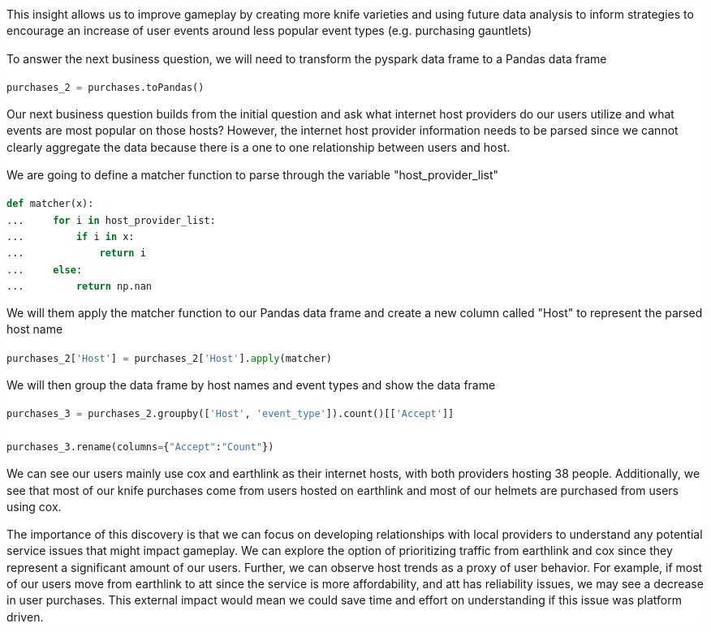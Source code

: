 This insight allows us to improve gameplay by creating more knife varieties and using future data analysis to inform strategies to encourage an increase of user events around less popular event types (e.g. purchasing gauntlets)


To answer the next business question, we will need to transform the pyspark data frame to a Pandas data frame

```python
purchases_2 = purchases.toPandas()
```

Our next business question builds from the initial question and ask what internet host providers do our users utilize and what events are most popular on those hosts?
However, the internet host provider information needs to be parsed since we cannot clearly aggregate the data because there is a one to one relationship between users and host.

We are going to define a matcher function to parse through the variable "host_provider_list"

```python
def matcher(x): 
...     for i in host_provider_list:
...         if i in x:
...             return i
...     else:
...         return np.nan 
```

We will them apply the matcher function to our Pandas data frame and create a new column called "Host" to represent the parsed host name

```python
purchases_2['Host'] = purchases_2['Host'].apply(matcher)
```
We will then group the data frame by host names and event types and show the data frame

```python
purchases_3 = purchases_2.groupby(['Host', 'event_type']).count()[['Accept']]

purchases_3.rename(columns={"Accept":"Count"})
```

We can see our users mainly use cox and earthlink as their internet hosts, with both providers hosting 38 people. Additionally, we see that most of our knife purchases come from users hosted on earthlink and most of our helmets are purchased from users using cox. 

The importance of this discovery is that we can focus on developing relationships with local providers to understand any potential service issues that might impact gameplay. We can explore the option of prioritizing traffic from earthlink and cox since they represent a significant amount of our users. Further, we can observe host trends as a proxy of user behavior. For example, if most of our users move from earthlink to att since the service is more affordability, and att has reliability issues, we may see a decrease in user purchases. This external impact would mean we could save time and effort on understanding if this issue was platform driven.
